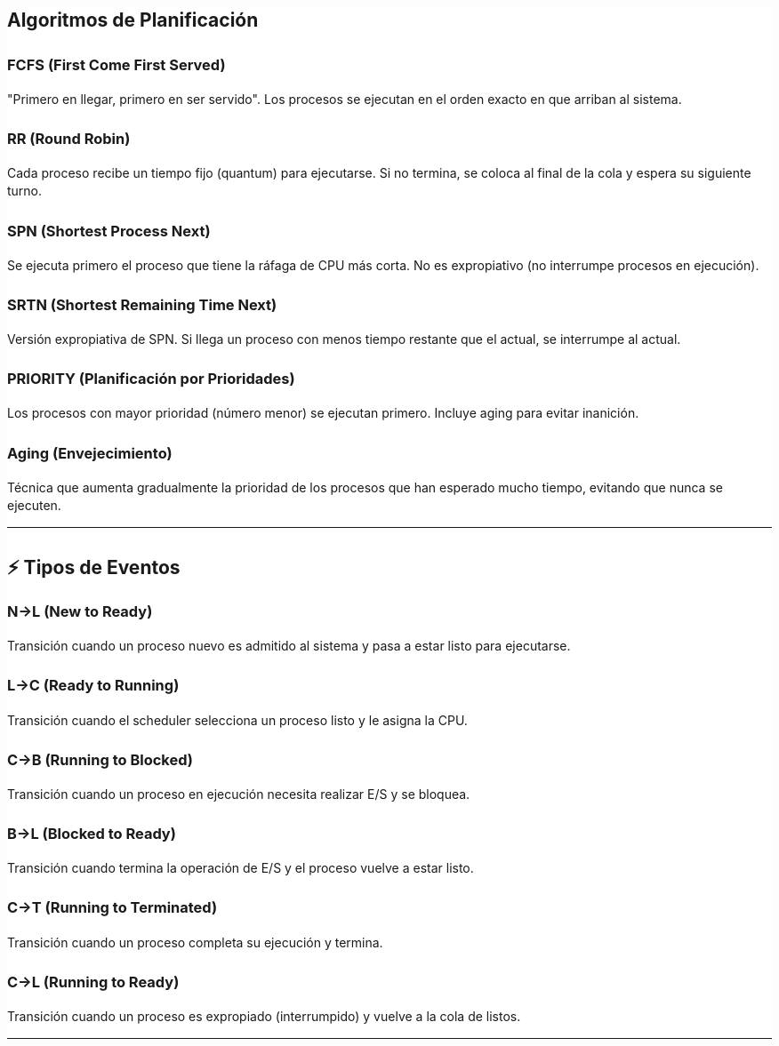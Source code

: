
## Algoritmos de Planificación

### **FCFS (First Come First Served)**
"Primero en llegar, primero en ser servido". Los procesos se ejecutan en el orden exacto en que arriban al sistema.

### **RR (Round Robin)**
Cada proceso recibe un tiempo fijo (quantum) para ejecutarse. Si no termina, se coloca al final de la cola y espera su siguiente turno.

### **SPN (Shortest Process Next)**
Se ejecuta primero el proceso que tiene la ráfaga de CPU más corta. No es expropiativo (no interrumpe procesos en ejecución).

### **SRTN (Shortest Remaining Time Next)**
Versión expropiativa de SPN. Si llega un proceso con menos tiempo restante que el actual, se interrumpe al actual.

### **PRIORITY (Planificación por Prioridades)**
Los procesos con mayor prioridad (número menor) se ejecutan primero. Incluye aging para evitar inanición.

### **Aging (Envejecimiento)**
Técnica que aumenta gradualmente la prioridad de los procesos que han esperado mucho tiempo, evitando que nunca se ejecuten.

---

## ⚡ Tipos de Eventos

### **N→L (New to Ready)**
Transición cuando un proceso nuevo es admitido al sistema y pasa a estar listo para ejecutarse.

### **L→C (Ready to Running)**
Transición cuando el scheduler selecciona un proceso listo y le asigna la CPU.

### **C→B (Running to Blocked)**
Transición cuando un proceso en ejecución necesita realizar E/S y se bloquea.

### **B→L (Blocked to Ready)**
Transición cuando termina la operación de E/S y el proceso vuelve a estar listo.

### **C→T (Running to Terminated)**
Transición cuando un proceso completa su ejecución y termina.

### **C→L (Running to Ready)**
Transición cuando un proceso es expropiado (interrumpido) y vuelve a la cola de listos.

---